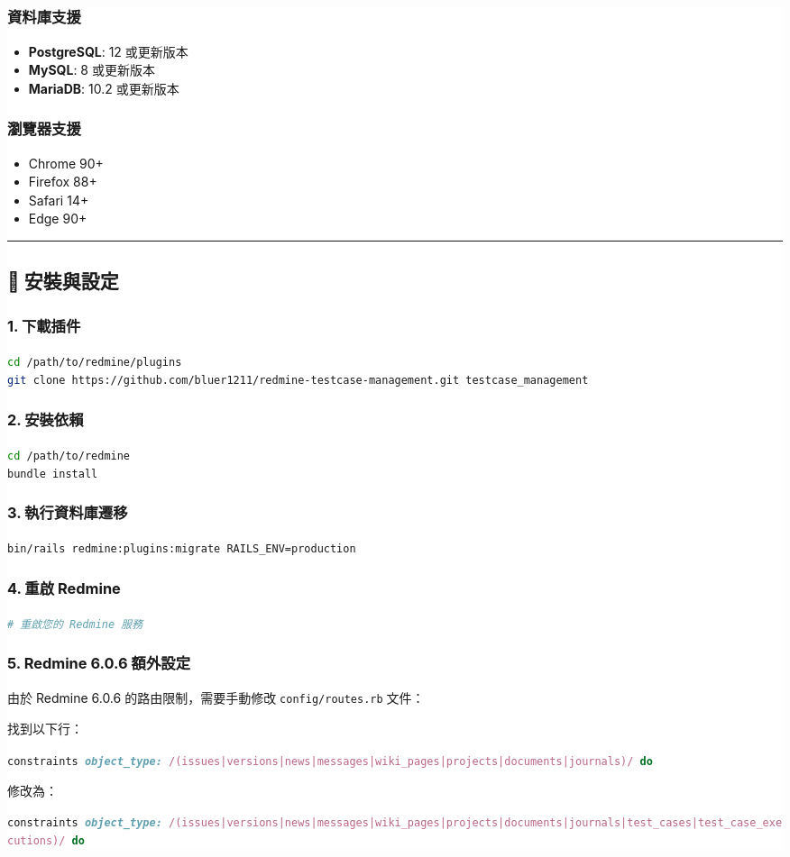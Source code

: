 ### 資料庫支援
- **PostgreSQL**: 12 或更新版本
- **MySQL**: 8 或更新版本
- **MariaDB**: 10.2 或更新版本

### 瀏覽器支援
- Chrome 90+
- Firefox 88+
- Safari 14+
- Edge 90+

---

## 🚀 安裝與設定

### 1. 下載插件

```bash
cd /path/to/redmine/plugins
git clone https://github.com/bluer1211/redmine-testcase-management.git testcase_management
```

### 2. 安裝依賴

```bash
cd /path/to/redmine
bundle install
```

### 3. 執行資料庫遷移

```bash
bin/rails redmine:plugins:migrate RAILS_ENV=production
```

### 4. 重啟 Redmine

```bash
# 重啟您的 Redmine 服務
```

### 5. Redmine 6.0.6 額外設定

由於 Redmine 6.0.6 的路由限制，需要手動修改 `config/routes.rb` 文件：

找到以下行：
```ruby
constraints object_type: /(issues|versions|news|messages|wiki_pages|projects|documents|journals)/ do
```

修改為：
```ruby
constraints object_type: /(issues|versions|news|messages|wiki_pages|projects|documents|journals|test_cases|test_case_executions)/ do
```
